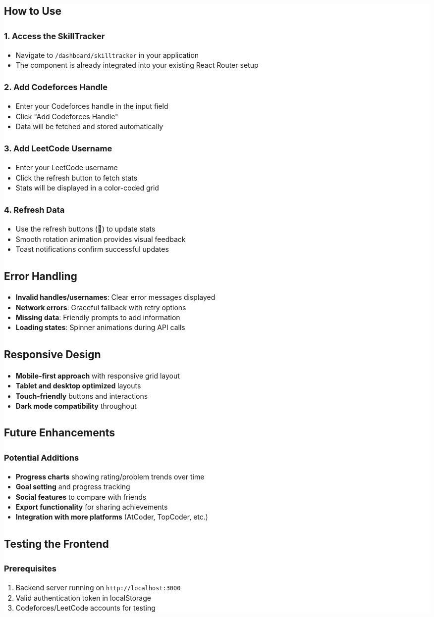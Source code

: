 ## How to Use

### 1. Access the SkillTracker
- Navigate to `/dashboard/skilltracker` in your application
- The component is already integrated into your existing React Router setup

### 2. Add Codeforces Handle
- Enter your Codeforces handle in the input field
- Click "Add Codeforces Handle"
- Data will be fetched and stored automatically

### 3. Add LeetCode Username
- Enter your LeetCode username
- Click the refresh button to fetch stats
- Stats will be displayed in a color-coded grid

### 4. Refresh Data
- Use the refresh buttons (🔄) to update stats
- Smooth rotation animation provides visual feedback
- Toast notifications confirm successful updates

## Error Handling

- **Invalid handles/usernames**: Clear error messages displayed
- **Network errors**: Graceful fallback with retry options
- **Missing data**: Friendly prompts to add information
- **Loading states**: Spinner animations during API calls

## Responsive Design

- **Mobile-first approach** with responsive grid layout
- **Tablet and desktop optimized** layouts
- **Touch-friendly** buttons and interactions
- **Dark mode compatibility** throughout

## Future Enhancements

### Potential Additions
- **Progress charts** showing rating/problem trends over time
- **Goal setting** and progress tracking
- **Social features** to compare with friends
- **Export functionality** for sharing achievements
- **Integration with more platforms** (AtCoder, TopCoder, etc.)

## Testing the Frontend

### Prerequisites
1. Backend server running on `http://localhost:3000`
2. Valid authentication token in localStorage
3. Codeforces/LeetCode accounts for testing
